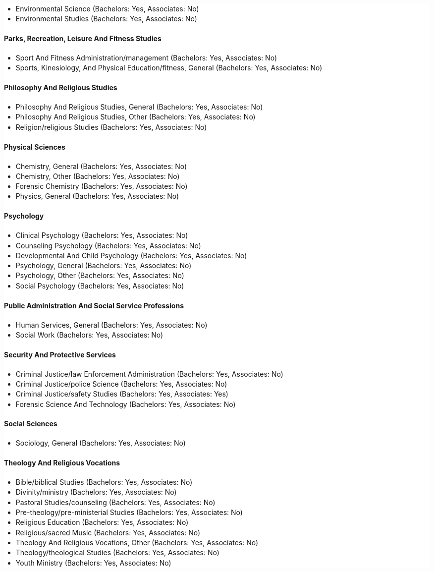 - Environmental Science (Bachelors: Yes, Associates: No)
- Environmental Studies (Bachelors: Yes, Associates: No)

#### Parks, Recreation, Leisure And Fitness Studies

- Sport And Fitness Administration/management (Bachelors: Yes, Associates: No)
- Sports, Kinesiology, And Physical Education/fitness, General (Bachelors: Yes, Associates: No)

#### Philosophy And Religious Studies

- Philosophy And Religious Studies, General (Bachelors: Yes, Associates: No)
- Philosophy And Religious Studies, Other (Bachelors: Yes, Associates: No)
- Religion/religious Studies (Bachelors: Yes, Associates: No)

#### Physical Sciences

- Chemistry, General (Bachelors: Yes, Associates: No)
- Chemistry, Other (Bachelors: Yes, Associates: No)
- Forensic Chemistry (Bachelors: Yes, Associates: No)
- Physics, General (Bachelors: Yes, Associates: No)

#### Psychology

- Clinical Psychology (Bachelors: Yes, Associates: No)
- Counseling Psychology (Bachelors: Yes, Associates: No)
- Developmental And Child Psychology (Bachelors: Yes, Associates: No)
- Psychology, General (Bachelors: Yes, Associates: No)
- Psychology, Other (Bachelors: Yes, Associates: No)
- Social Psychology (Bachelors: Yes, Associates: No)

#### Public Administration And Social Service Professions

- Human Services, General (Bachelors: Yes, Associates: No)
- Social Work (Bachelors: Yes, Associates: No)

#### Security And Protective Services

- Criminal Justice/law Enforcement Administration (Bachelors: Yes, Associates: No)
- Criminal Justice/police Science (Bachelors: Yes, Associates: No)
- Criminal Justice/safety Studies (Bachelors: Yes, Associates: Yes)
- Forensic Science And Technology (Bachelors: Yes, Associates: No)

#### Social Sciences

- Sociology, General (Bachelors: Yes, Associates: No)

#### Theology And Religious Vocations

- Bible/biblical Studies (Bachelors: Yes, Associates: No)
- Divinity/ministry (Bachelors: Yes, Associates: No)
- Pastoral Studies/counseling (Bachelors: Yes, Associates: No)
- Pre-theology/pre-ministerial Studies (Bachelors: Yes, Associates: No)
- Religious Education (Bachelors: Yes, Associates: No)
- Religious/sacred Music (Bachelors: Yes, Associates: No)
- Theology And Religious Vocations, Other (Bachelors: Yes, Associates: No)
- Theology/theological Studies (Bachelors: Yes, Associates: No)
- Youth Ministry (Bachelors: Yes, Associates: No)
